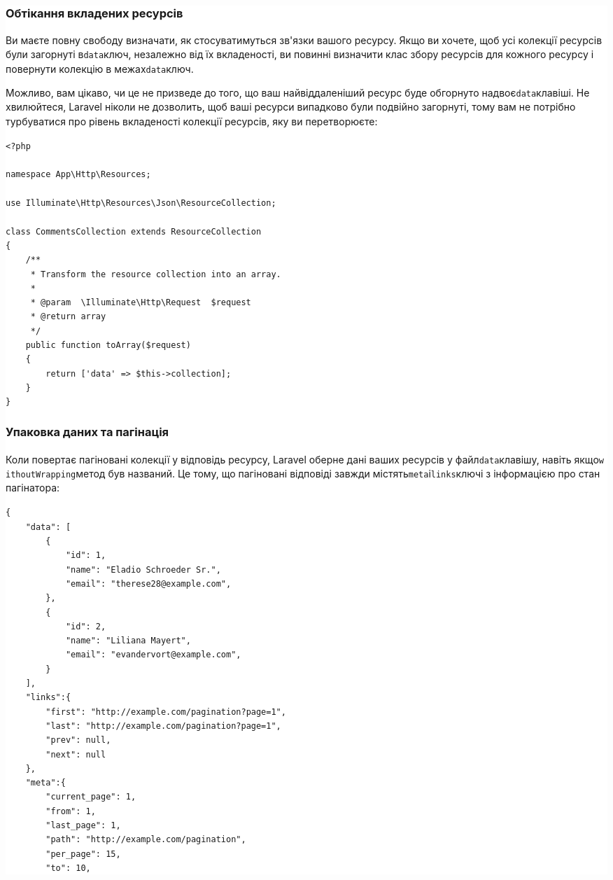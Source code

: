 <a name="wrapping-nested-resources"></a>

### Обтікання вкладених ресурсів

Ви маєте повну свободу визначати, як стосуватимуться зв'язки вашого ресурсу. Якщо ви хочете, щоб усі колекції ресурсів були загорнуті в`data`ключ, незалежно від їх вкладеності, ви повинні визначити клас збору ресурсів для кожного ресурсу і повернути колекцію в межах`data`ключ.

Можливо, вам цікаво, чи це не призведе до того, що ваш найвіддаленіший ресурс буде обгорнуто надвоє`data`клавіші. Не хвилюйтеся, Laravel ніколи не дозволить, щоб ваші ресурси випадково були подвійно загорнуті, тому вам не потрібно турбуватися про рівень вкладеності колекції ресурсів, яку ви перетворюєте:

    <?php

    namespace App\Http\Resources;

    use Illuminate\Http\Resources\Json\ResourceCollection;

    class CommentsCollection extends ResourceCollection
    {
        /**
         * Transform the resource collection into an array.
         *
         * @param  \Illuminate\Http\Request  $request
         * @return array
         */
        public function toArray($request)
        {
            return ['data' => $this->collection];
        }
    }

<a name="data-wrapping-and-pagination"></a>

### Упаковка даних та пагінація

Коли повертає пагіновані колекції у відповідь ресурсу, Laravel оберне дані ваших ресурсів у файл`data`клавішу, навіть якщо`withoutWrapping`метод був названий. Це тому, що пагіновані відповіді завжди містять`meta`і`links`ключі з інформацією про стан пагінатора:

    {
        "data": [
            {
                "id": 1,
                "name": "Eladio Schroeder Sr.",
                "email": "therese28@example.com",
            },
            {
                "id": 2,
                "name": "Liliana Mayert",
                "email": "evandervort@example.com",
            }
        ],
        "links":{
            "first": "http://example.com/pagination?page=1",
            "last": "http://example.com/pagination?page=1",
            "prev": null,
            "next": null
        },
        "meta":{
            "current_page": 1,
            "from": 1,
            "last_page": 1,
            "path": "http://example.com/pagination",
            "per_page": 15,
            "to": 10,

[comment]: <> (-   [Вступ]&#40;#introduction&#41;)
[comment]: <> (-   [Генерування ресурсів]&#40;#generating-resources&#41;)
[comment]: <> (-   [Огляд концепції]&#40;#concept-overview&#41;)
[comment]: <> (    -   [Колекції ресурсів]&#40;#resource-collections&#41;)
[comment]: <> (-   [Написання ресурсів]&#40;#writing-resources&#41;)
[comment]: <> (    -   [Перенесення даних]&#40;#data-wrapping&#41;)
[comment]: <> (    -   [Пагінація]&#40;#pagination&#41;)
[comment]: <> (    -   [Умовні атрибути]&#40;#conditional-attributes&#41;)
[comment]: <> (    -   [Умовні зв'язки]&#40;#conditional-relationships&#41;)
[comment]: <> (    -   [Додавання метаданих]&#40;#adding-meta-data&#41;)
[comment]: <> (-   [Відповіді ресурсів]&#40;#resource-responses&#41;)